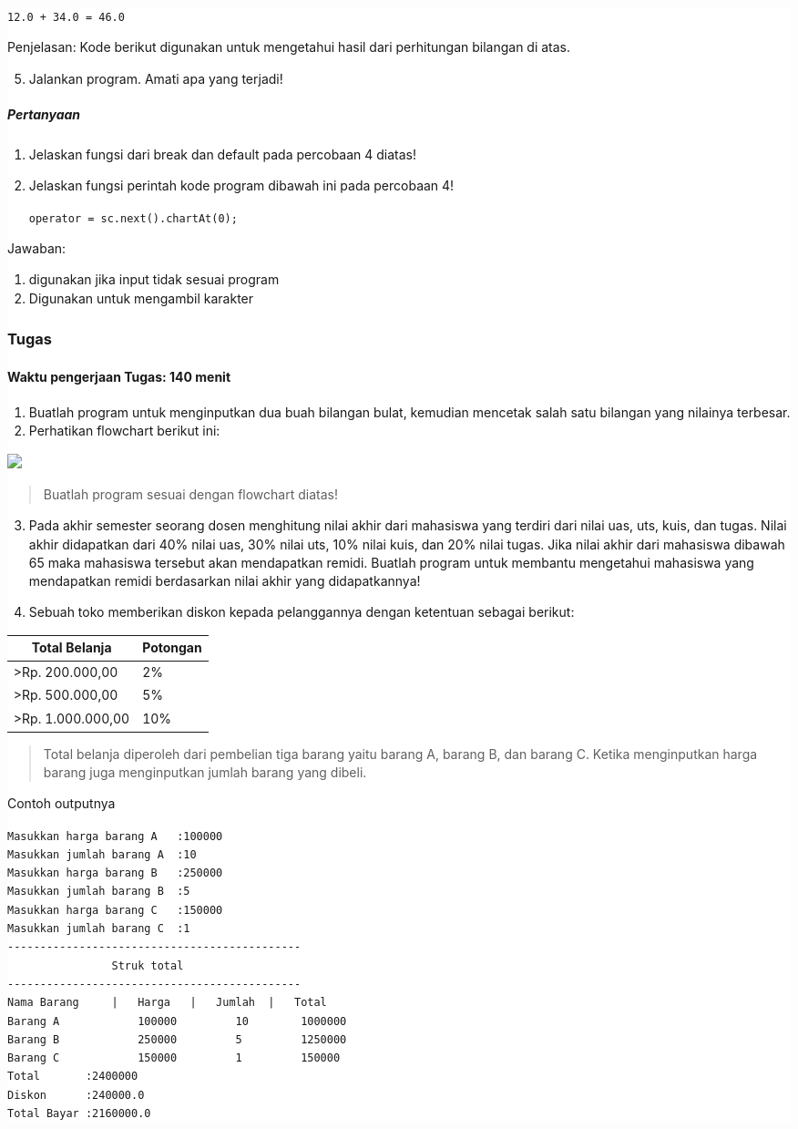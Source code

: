     12.0 + 34.0 = 46.0


Penjelasan: Kode berikut digunakan untuk mengetahui hasil dari perhitungan bilangan di atas.

5. Jalankan program. Amati apa yang terjadi!

##### Pertanyaan
1. Jelaskan fungsi dari break dan default pada percobaan 4 diatas!
2. Jelaskan fungsi perintah kode program dibawah ini pada percobaan 4!

    ```
    operator = sc.next().chartAt(0);
    ```

Jawaban:
1. digunakan jika input tidak sesuai program
2. Digunakan untuk mengambil karakter

### Tugas

#### Waktu pengerjaan Tugas: 140 menit

1. Buatlah program untuk menginputkan dua buah bilangan bulat, kemudian mencetak salah satu bilangan yang nilainya terbesar.
2. Perhatikan flowchart berikut ini:

![](images/02.png)

> Buatlah program sesuai dengan flowchart diatas!

3. Pada akhir semester seorang dosen menghitung nilai akhir dari mahasiswa yang terdiri dari nilai uas, uts, kuis, dan tugas. Nilai akhir didapatkan dari 40% nilai uas, 30% nilai uts, 10% nilai kuis, dan 20% nilai tugas. Jika nilai akhir dari mahasiswa dibawah 65 maka mahasiswa tersebut akan mendapatkan remidi. Buatlah program untuk membantu mengetahui mahasiswa yang mendapatkan remidi berdasarkan nilai akhir yang didapatkannya!

4. Sebuah toko memberikan diskon kepada pelanggannya dengan ketentuan sebagai berikut:

| Total Belanja     | Potongan |
|-------------------|----------|
| >Rp. 200.000,00   | 2%       |
| >Rp. 500.000,00   | 5%       |
| >Rp. 1.000.000,00 | 10%      |

> Total belanja diperoleh dari pembelian tiga barang yaitu barang A, barang B, dan barang C. Ketika menginputkan harga barang juga menginputkan jumlah barang yang dibeli.

Contoh outputnya
```
Masukkan harga barang A   :100000
Masukkan jumlah barang A  :10
Masukkan harga barang B   :250000
Masukkan jumlah barang B  :5
Masukkan harga barang C   :150000
Masukkan jumlah barang C  :1
---------------------------------------------
                Struk total
---------------------------------------------
Nama Barang 	| 	Harga 	| 	Jumlah 	| 	Total
Barang A            100000         10        1000000   
Barang B            250000         5         1250000   
Barang C            150000         1         150000    
Total       :2400000
Diskon      :240000.0
Total Bayar :2160000.0
```
